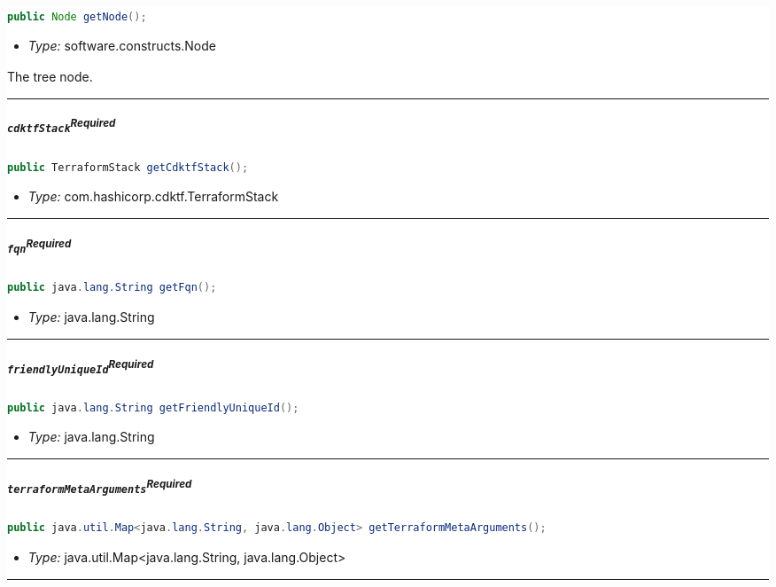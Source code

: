 ```java
public Node getNode();
```

- *Type:* software.constructs.Node

The tree node.

---

##### `cdktfStack`<sup>Required</sup> <a name="cdktfStack" id="@cdktf/provider-azurestack.dataAzurestackClientConfig.DataAzurestackClientConfig.property.cdktfStack"></a>

```java
public TerraformStack getCdktfStack();
```

- *Type:* com.hashicorp.cdktf.TerraformStack

---

##### `fqn`<sup>Required</sup> <a name="fqn" id="@cdktf/provider-azurestack.dataAzurestackClientConfig.DataAzurestackClientConfig.property.fqn"></a>

```java
public java.lang.String getFqn();
```

- *Type:* java.lang.String

---

##### `friendlyUniqueId`<sup>Required</sup> <a name="friendlyUniqueId" id="@cdktf/provider-azurestack.dataAzurestackClientConfig.DataAzurestackClientConfig.property.friendlyUniqueId"></a>

```java
public java.lang.String getFriendlyUniqueId();
```

- *Type:* java.lang.String

---

##### `terraformMetaArguments`<sup>Required</sup> <a name="terraformMetaArguments" id="@cdktf/provider-azurestack.dataAzurestackClientConfig.DataAzurestackClientConfig.property.terraformMetaArguments"></a>

```java
public java.util.Map<java.lang.String, java.lang.Object> getTerraformMetaArguments();
```

- *Type:* java.util.Map<java.lang.String, java.lang.Object>

---

